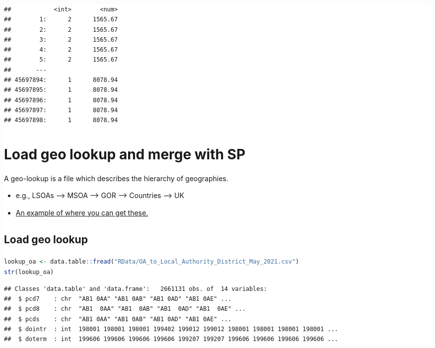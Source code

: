     ##            <int>        <num>
    ##        1:      2      1565.67
    ##        2:      2      1565.67
    ##        3:      2      1565.67
    ##        4:      2      1565.67
    ##        5:      2      1565.67
    ##       ---                    
    ## 45697894:      1      8078.94
    ## 45697895:      1      8078.94
    ## 45697896:      1      8078.94
    ## 45697897:      1      8078.94
    ## 45697898:      1      8078.94

# Load geo lookup and merge with SP

<p>

A geo-lookup is a file which describes the hierarchy of geographies.

- e.g., LSOAs –\> MSOA –\> GOR –\> Countries –\> UK

- [An example of where you can get
  these.](https://geoportal.statistics.gov.uk/)

  </p>

## Load geo lookup

``` r
lookup_oa <- data.table::fread("RData/OA_to_Local_Authority_District_May_2021.csv")
str(lookup_oa)
```

    ## Classes 'data.table' and 'data.frame':   2661131 obs. of  14 variables:
    ##  $ pcd7    : chr  "AB1 0AA" "AB1 0AB" "AB1 0AD" "AB1 0AE" ...
    ##  $ pcd8    : chr  "AB1  0AA" "AB1  0AB" "AB1  0AD" "AB1  0AE" ...
    ##  $ pcds    : chr  "AB1 0AA" "AB1 0AB" "AB1 0AD" "AB1 0AE" ...
    ##  $ dointr  : int  198001 198001 198001 199402 199012 199012 198001 198001 198001 198001 ...
    ##  $ doterm  : int  199606 199606 199606 199606 199207 199207 199606 199606 199606 199606 ...